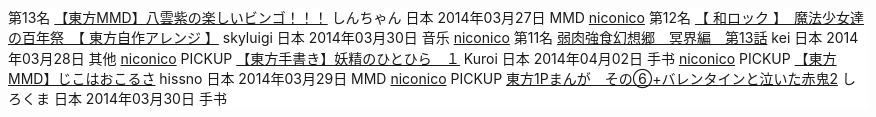 <td>第13名
</td></tr>
<tr>
<td><a href="/index.php?title=%E3%81%97%E3%82%93%E3%81%A1%E3%82%83%E3%82%93&amp;action=edit&amp;redlink=1" class="new" title="しんちゃん（页面不存在）" unred="">【東方MMD】八雲紫の楽しいビンゴ！！！</a></td>
<td>しんちゃん</td>
<td>日本</td>
<td>2014年03月27日</td>
<td>MMD</td>
<td><a rel="nofollow" class="external text" href="http://www.nicovideo.jp/watch/sm23187494">niconico</a></td>
<td>第12名
</td></tr>
<tr>
<td><a href="/index.php?title=skyluigi&amp;action=edit&amp;redlink=1" class="new" title="skyluigi（页面不存在）" unred="">【 和ロック 】　魔法少女達の百年祭　【 東方自作アレンジ 】</a></td>
<td>skyluigi</td>
<td>日本</td>
<td>2014年03月30日</td>
<td>音乐</td>
<td><a rel="nofollow" class="external text" href="http://www.nicovideo.jp/watch/sm23212231">niconico</a></td>
<td>第11名
</td></tr>
<tr>
<td><a href="/index.php?title=kei%EF%BC%88%E8%A7%86%E9%A2%91%EF%BC%89&amp;action=edit&amp;redlink=1" class="new" title="kei（视频）（页面不存在）">弱肉強食幻想郷　冥界編　第13話</a></td>
<td>kei</td>
<td>日本</td>
<td>2014年03月28日</td>
<td>其他</td>
<td><a rel="nofollow" class="external text" href="http://www.nicovideo.jp/watch/sm23194234">niconico</a></td>
<td>PICKUP
</td></tr>
<tr>
<td><a href="/index.php?title=Kuroi&amp;action=edit&amp;redlink=1" class="new" title="Kuroi（页面不存在）" unred="">【東方手書き】妖精のひとひら　１</a></td>
<td>Kuroi</td>
<td>日本</td>
<td>2014年04月02日</td>
<td>手书</td>
<td><a rel="nofollow" class="external text" href="http://www.nicovideo.jp/watch/sm23241311">niconico</a></td>
<td>PICKUP
</td></tr>
<tr>
<td><a href="/index.php?title=hissno%EF%BC%88%E8%A7%86%E9%A2%91%EF%BC%89&amp;action=edit&amp;redlink=1" class="new" title="hissno（视频）（页面不存在）">【東方MMD】じこはおこるさ</a></td>
<td>hissno</td>
<td>日本</td>
<td>2014年03月29日</td>
<td>MMD</td>
<td><a rel="nofollow" class="external text" href="http://www.nicovideo.jp/watch/sm23206716">niconico</a></td>
<td>PICKUP
</td></tr>
<tr>
<td><a href="/index.php?title=%E3%81%97%E3%82%8D%E3%81%8F%E3%81%BE&amp;action=edit&amp;redlink=1" class="new" title="しろくま（页面不存在）" unred="">東方1Pまんが　その⑥+バレンタインと泣いた赤鬼2</a></td>
<td>しろくま</td>
<td>日本</td>
<td>2014年03月30日</td>
<td>手书</td>